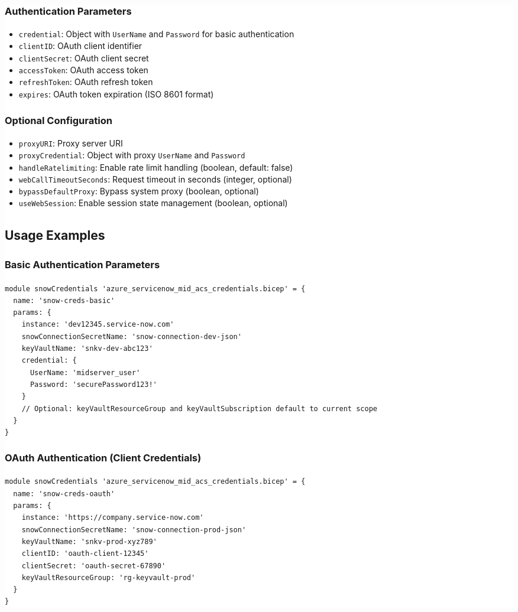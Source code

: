 ### Authentication Parameters

- `credential`: Object with `UserName` and `Password` for basic authentication
- `clientID`: OAuth client identifier
- `clientSecret`: OAuth client secret
- `accessToken`: OAuth access token
- `refreshToken`: OAuth refresh token
- `expires`: OAuth token expiration (ISO 8601 format)

### Optional Configuration

- `proxyURI`: Proxy server URI
- `proxyCredential`: Object with proxy `UserName` and `Password`
- `handleRatelimiting`: Enable rate limit handling (boolean, default: false)
- `webCallTimeoutSeconds`: Request timeout in seconds (integer, optional)
- `bypassDefaultProxy`: Bypass system proxy (boolean, optional)
- `useWebSession`: Enable session state management (boolean, optional)

## Usage Examples

### Basic Authentication Parameters

```bicep
module snowCredentials 'azure_servicenow_mid_acs_credentials.bicep' = {
  name: 'snow-creds-basic'
  params: {
    instance: 'dev12345.service-now.com'
    snowConnectionSecretName: 'snow-connection-dev-json'
    keyVaultName: 'snkv-dev-abc123'
    credential: {
      UserName: 'midserver_user'
      Password: 'securePassword123!'
    }
    // Optional: keyVaultResourceGroup and keyVaultSubscription default to current scope
  }
}
```

### OAuth Authentication (Client Credentials)

```bicep
module snowCredentials 'azure_servicenow_mid_acs_credentials.bicep' = {
  name: 'snow-creds-oauth'
  params: {
    instance: 'https://company.service-now.com'
    snowConnectionSecretName: 'snow-connection-prod-json'
    keyVaultName: 'snkv-prod-xyz789'
    clientID: 'oauth-client-12345'
    clientSecret: 'oauth-secret-67890'
    keyVaultResourceGroup: 'rg-keyvault-prod'
  }
}
```
